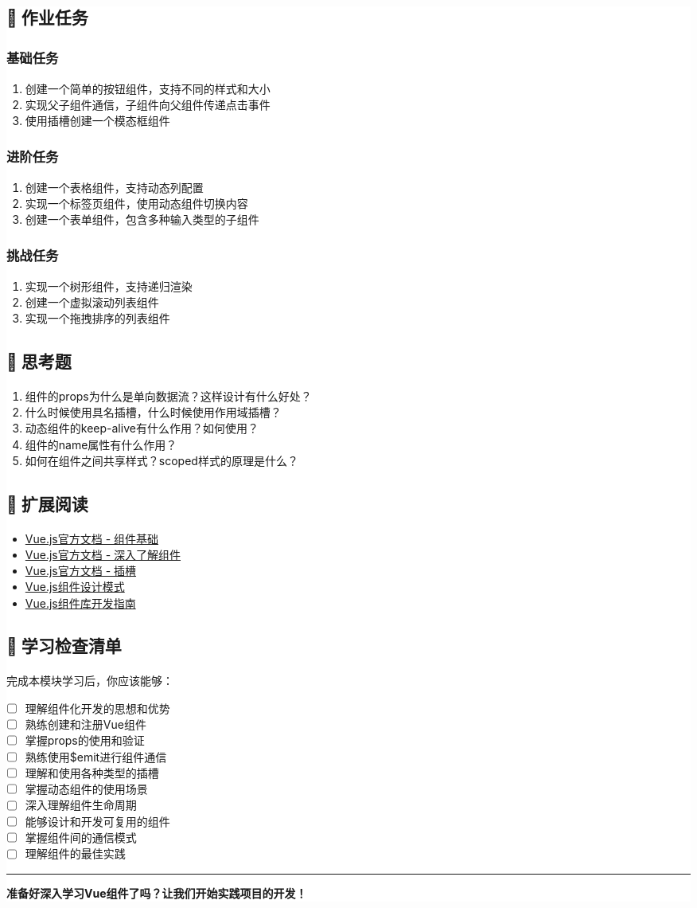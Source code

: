 ## 📝 作业任务

### 基础任务
1. 创建一个简单的按钮组件，支持不同的样式和大小
2. 实现父子组件通信，子组件向父组件传递点击事件
3. 使用插槽创建一个模态框组件

### 进阶任务
1. 创建一个表格组件，支持动态列配置
2. 实现一个标签页组件，使用动态组件切换内容
3. 创建一个表单组件，包含多种输入类型的子组件

### 挑战任务
1. 实现一个树形组件，支持递归渲染
2. 创建一个虚拟滚动列表组件
3. 实现一个拖拽排序的列表组件

## 🤔 思考题

1. 组件的props为什么是单向数据流？这样设计有什么好处？
2. 什么时候使用具名插槽，什么时候使用作用域插槽？
3. 动态组件的keep-alive有什么作用？如何使用？
4. 组件的name属性有什么作用？
5. 如何在组件之间共享样式？scoped样式的原理是什么？

## 📖 扩展阅读

- [Vue.js官方文档 - 组件基础](https://cn.vuejs.org/guide/essentials/component-basics.html)
- [Vue.js官方文档 - 深入了解组件](https://cn.vuejs.org/guide/components/registration.html)
- [Vue.js官方文档 - 插槽](https://cn.vuejs.org/guide/components/slots.html)
- [Vue.js组件设计模式](https://github.com/chrisvfritz/vue-enterprise-boilerplate)
- [Vue.js组件库开发指南](https://github.com/ElementUI/element)

## 🎯 学习检查清单

完成本模块学习后，你应该能够：
- [ ] 理解组件化开发的思想和优势
- [ ] 熟练创建和注册Vue组件
- [ ] 掌握props的使用和验证
- [ ] 熟练使用$emit进行组件通信
- [ ] 理解和使用各种类型的插槽
- [ ] 掌握动态组件的使用场景
- [ ] 深入理解组件生命周期
- [ ] 能够设计和开发可复用的组件
- [ ] 掌握组件间的通信模式
- [ ] 理解组件的最佳实践

---

**准备好深入学习Vue组件了吗？让我们开始实践项目的开发！**